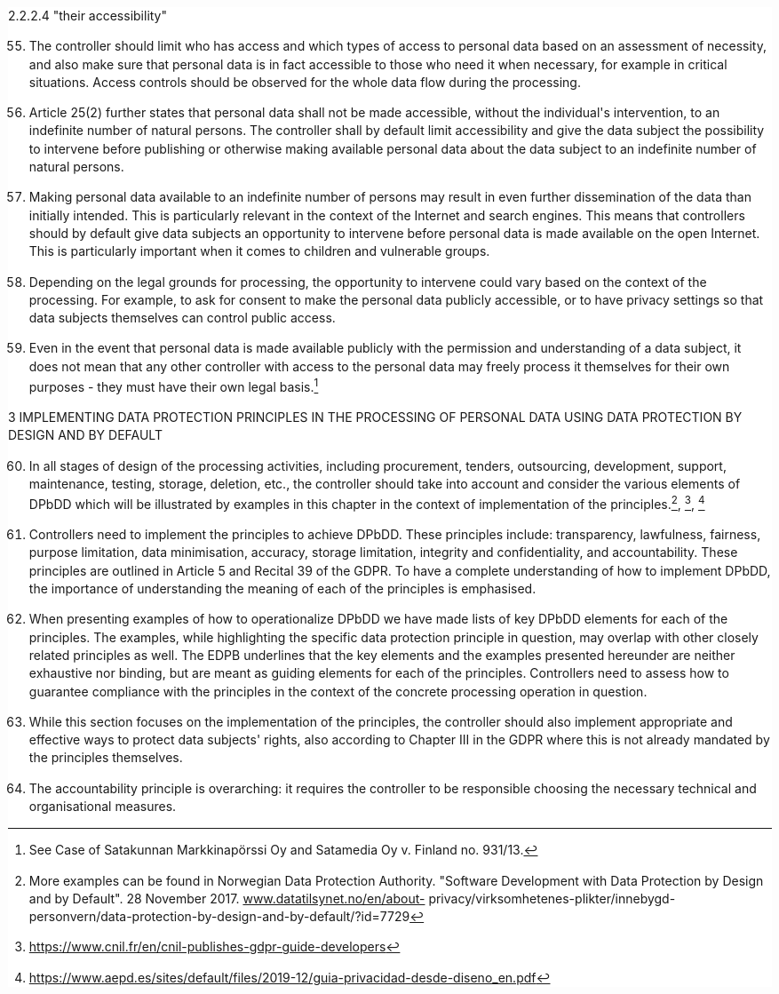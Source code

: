 2.2.2.4 "their accessibility" 

55. The controller should limit who has access and which types of access to personal data based on an assessment of necessity, and also make sure that personal data is in fact accessible to those who need it when necessary, for example in critical situations. Access controls should be observed for the whole data flow during the processing. 

56. Article 25(2) further states that personal data shall not be made accessible, without the individual's intervention, to an indefinite number of natural persons. The controller shall by default limit accessibility and give the data subject the possibility to intervene before publishing or otherwise making available personal data about the data subject to an indefinite number of natural persons. 

57. Making personal data available to an indefinite number of persons may result in even further dissemination of the data than initially intended. This is particularly relevant in the context of the Internet and search engines. This means that controllers should by default give data subjects an opportunity to intervene before personal data is made available on the open Internet. This is particularly important when it comes to children and vulnerable groups. 

58. Depending on the legal grounds for processing, the opportunity to intervene could vary based on the context of the processing. For example, to ask for consent to make the personal data publicly accessible, or to have privacy settings so that data subjects themselves can control public access. 

59. Even in the event that personal data is made available publicly with the permission and understanding of a data subject, it does not mean that any other controller with access to the personal data may freely process it themselves for their own purposes - they must have their own legal basis.[^20]

3 IMPLEMENTING DATA PROTECTION PRINCIPLES IN THE PROCESSING OF PERSONAL DATA USING DATA PROTECTION BY DESIGN AND BY DEFAULT 

60. In all stages of design of the processing activities, including procurement, tenders, outsourcing, development, support, maintenance, testing, storage, deletion, etc., the controller should take into account and consider the various elements of DPbDD which will be illustrated by examples in this chapter in the context of implementation of the principles.[^21], [^22], [^23] 

61. Controllers need to implement the principles to achieve DPbDD. These principles include: transparency, lawfulness, fairness, purpose limitation, data minimisation, accuracy, storage limitation, integrity and confidentiality, and accountability. These principles are outlined in Article 5 and Recital 39 of the GDPR. To have a complete understanding of how to implement DPbDD, the importance of understanding the meaning of each of the principles is emphasised. 

62. When presenting examples of how to operationalize DPbDD we have made lists of key DPbDD elements for each of the principles. The examples, while highlighting the specific data protection principle in question, may overlap with other closely related principles as well. The EDPB underlines that the key elements and the examples presented hereunder are neither exhaustive nor binding, but are meant as guiding elements for each of the principles. Controllers need to assess how to guarantee compliance with the principles in the context of the concrete processing operation in question. 

63. While this section focuses on the implementation of the principles, the controller should also implement appropriate and effective ways to protect data subjects' rights, also according to Chapter III in the GDPR where this is not already mandated by the principles themselves. 

64. The accountability principle is overarching: it requires the controller to be responsible choosing the necessary technical and organisational measures. 


[^1]: The interpretations provided herein equally apply to Article 20 of Directive (EU) 2016/680, and Article 27 of Regulation 2018/1725. 
[^2]: Recital 78 GDPR clearly states this need: "When developing, designing, selecting and using applications, services and products that are based on the processing of personal data or process personal data to fulfil their task, producers of the products, services and applications should be encouraged to take into account the right to data protection when developing and designing such products, services and applications and, with due regard to the "state of the art", to make sure that controllers and processors are able to fulfil their data protection obligations". 
[^3]: "Effectiveness" is addressed below in subchapter 2.1.2. 
[^4]: Defined in Article 4(5) GDPR. 
[^5]: See Recital 4 of the GDPR. 
[^6]: "Fundamental principles applicable to the controllers (i.e. legitimacy, data minimisation, purpose limitation, transparency, data integrity, data accuracy) should remain the same, whatever the processing and the risks for the data subjects. However, due regard to the nature and scope of such processing have always been an integral part of the application of those principles, so that they are inherently scalable." Article 29 Working Party. "Statement on the role of a risk-based approach in data protection legal frameworks". WP 218, 30 May 2014, p. 3. ec.europa.eu/justice/article-29/documentation/opinion-recommendation/files/2014/wp218_en.pdf 
[^7]: See Recitals 74 and 78. 
[^8]: See German Federal Constitutional Court's "Kalkar" decision in 1978: https://germanlawarchive.iuscomp.org/?p=67 may provide the foundation for a methodology for an objective definition of the concept. On that basis, the "state of the art" technology level would be identified between the "existing scientific knowledge and research" technology level and the more established "generally accepted rules of technology". The "state of the art" can hence be identified as the technology level of a service or technology or product that exists in the market and is most effective in achieving the objectives identified. 
[^9]: https://www.enisa.europa.eu/news/enisa-news/what-is-state-of-the-art-in-it-security 
[^10]: www.teletrust.de/en/publikationen/broschueren/state-of-the-art-in-it-security/ 
[^11]: Examples are special categories personal data, automatic decision-making, skewed power relations, unpredictable processing, difficulties for the data subject to exercise the rights, etc. 
[^12]: Article 29 Working Party "Guidelines on Data Protection Impact Assessment (DPIA) and determining whether processing is "likely to result in a high risk" for the purposes of Regulation 2016/679". WP 248 rev.01, 4 October 2017. ec.europa.eu/newsroom/document.cfm?doc_id=47711 - endorsed by the EDPB. 
[^13]: Art. 5(1)(b), (c), (d), (e) GDPR. 
[^14]: EDPS. "Guidelines on assessing the necessity and proportionality of measures that limit the right to data protection". 25 February 2019. edps.europa.eu/sites/edp/files/publication/19-02- 25_proportionality_guidelines_en.pdf 
[^15]: See also EDPS. "Assessing the necessity of measures that limit the fundamental right to the protection of personal data: A Toolkit" https://edps.europa.eu/data-protection/our-work/publications/papers/necessity- toolkit_en 
[^16]: For more information on necessity, see Article 29 Working Party. "Opinion 06/2014 on the notion of legitimate interests of the data controller under Article 7 of Directive 95/46/EC". WP 217, 9 April 2014. ec.europa.eu/justice/article-29/documentation/opinion-recommendation/files/2014/wp217_en.pdf 
[^17]: According to Art. 4(2) GDPR, this includes collection, recording, organisation, structuring, storage, adaptation or alteration, retrieval, consultation, use, disclosure by transmission, dissemination or otherwise making available, alignment or combination, restriction, erasure or destruction. 
[^18]: Article 29 Working Party. "Opinion 05/2014 on Anonymisation Techniques". WP 216, 10 April 2014. ec.europa.eu/justice/article-29/documentation/opinion-recommendation/files/2014/wp216_en.pdf 
[^19]: Please see Art. 4(1) GDPR, Recital 26 GDPR, Article 29 Working Party "Opinion 05/2014 on Anonymisation Techniques". Please also see the subsection on "storage limitation" in section 3 of this document, referring to the need for the controller to ensure the effectiveness of the implemented anonymisation technique(s). 
[^20]: See Case of Satakunnan Markkinapörssi Oy and Satamedia Oy v. Finland no. 931/13. 
[^21]: More examples can be found in Norwegian Data Protection Authority. "Software Development with Data Protection by Design and by Default". 28 November 2017. www.datatilsynet.no/en/about- privacy/virksomhetenes-plikter/innebygd-personvern/data-protection-by-design-and-by-default/?id=7729 
[^22]: https://www.cnil.fr/en/cnil-publishes-gdpr-guide-developers 
[^23]: https://www.aepd.es/sites/default/files/2019-12/guia-privacidad-desde-diseno_en.pdf 
[^24]: Elaboration on how to understand the concept of transparency can be found in Article 29 Working Party. "Guidelines on transparency under Regulation 2016/679". WP 260 rev.01, 11 April 2018. ec.europa.eu/newsroom/article29/document.cfm?action=display&doc_id=51025 - endorsed by the EDPB 
[^25]: The French Data Protection Authority has published several examples illustrating best practices in informing users as well as other transparency principles: https://design.cnil.fr/en/. 
[^26]: EDPB. "Guidelines 2/2019 on the processing of personal data under Article 6(1)(b) GDPR in the context of the provision of online services to data subjects". Version 2.0, 8 October 2019. edpb.europa.eu/sites/edpb/files/files/file1/edpb_guidelines-art_6-1-b- adopted_after_public_consultation_en.pdf 
[^27]: See section on purpose limitation below. 
[^28]: See Guidelines 05/2020 on consent under Regulation 2016/679. https://edpb.europa.eu/our-work- tools/our-documents/guidelines/guidelines-052020-consent-under-regulation-2016679_en 
[^29]: See Guidelines 05/2020 on consent under Regulation 2016/679, p. 24. https://edpb.europa.eu/our-work- tools/our-documents/guidelines/guidelines-052020-consent-under-regulation-2016679_en 
[^30]: If the original legal basis is consent, see Guidelines 05/2020 on consent under Regulation 2016/679. https://edpb.europa.eu/our-work-tools/our-documents/guidelines/guidelines-052020-consent-under- regulation-2016679_en 
[^31]: See Article 6(1)(b) GDPR. 
[^32]: See Guidelines on Automated individual decision-making and Profiling for the purposes of Regulation 2016/679. https://ec.europa.eu/newsroom/article29/document.cfm?action=display&doc_id=49826 
[^33]: See Recital 71 GDPR. 
[^34]: The Article 29 Working Party provided guidance for the understanding of the principle of purpose limitation under Directive 95/46/EC. Although the Opinion is not adopted by the EDBP, it may still be relevant as the wording of the principle is the same under the GDPR. Article 29 Working Party. "Opinion 03/2013 on purpose limitation". WP 203, 2 April 2013. ec.europa.eu/justice/article-29/documentation/opinion- recommendation/files/2013/wp203_en.pdf 
[^35]: Art. 5(1)(b) GDPR. 
[^36]: Art. 5(1)(c) GDPR. 
[^37]: Recital 39 GDPR so states: "...Personal data should be processed only if the purpose of the processing could not reasonably be fulfilled by other means." 
[^38]: Art. 5(1)(d) GDPR. 
[^39]: Cf. Recital 65. 
[^40]: Art. 5(1)(c) GDPR.
[^41]: See Recital 74, where controllers are required to demonstrate the effectiveness of their measures. 
[^42]: EDPB. "Guidelines 1/2018 on certification and identifying certification criteria in accordance with Articles 42 and 43 of the Regulation". Version 3.0, 4 June 2019. edpb.europa.eu/sites/edpb/files/files/file1/edpb_guidelines_201801_v3.0_certificationcriteria_annex2_en.pdf 
[^43]: Article 83(2)(d) GDPR stipulates that in determining the imposition of fines for breach of the GDPR "due regard" shall be taken of "the degree of responsibility of the controller or processor taking into account technical and organisational measures implemented by them pursuant to Articles 25 and 32". 
[^44]: More information on fines can be found in Article 29 Working Party. "Guidelines on application and setting of administrative fines for the purposes of the Regulation 2016/679". WP 253, 3 October 2017. ec.europa.eu/newsroom/just/document.cfm?doc_id=47889 - endorsed by the EDPB. 